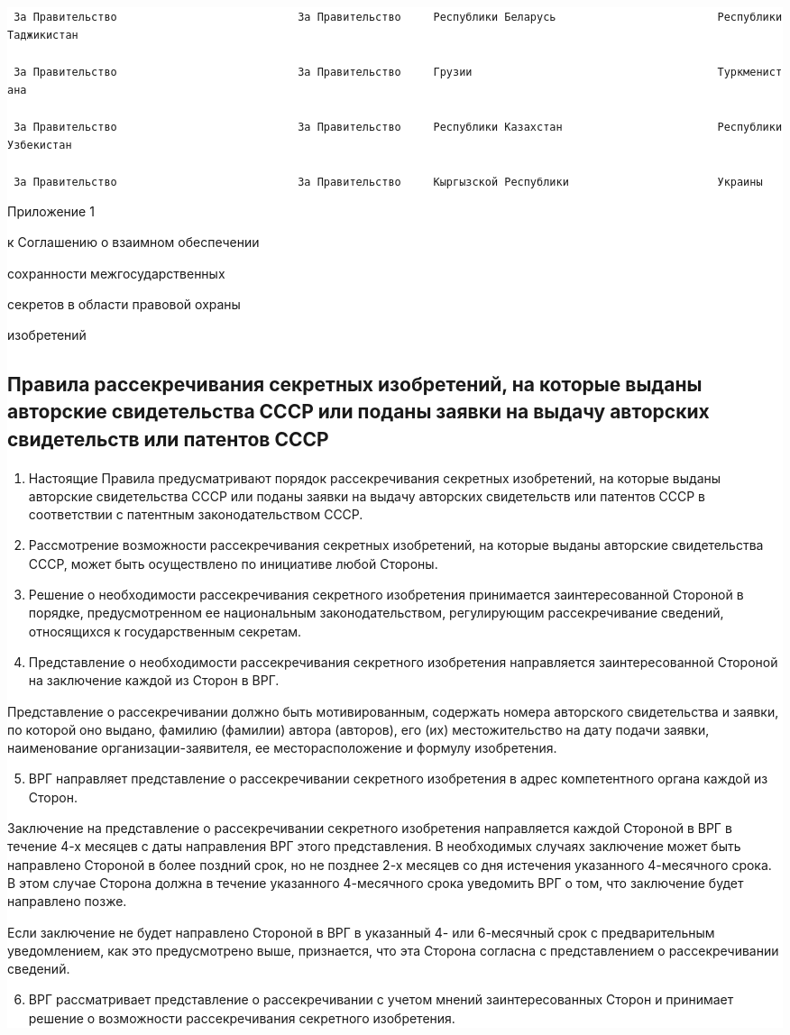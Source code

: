      За Правительство                            За Правительство     Республики Беларусь                         Республики Таджикистан

     За Правительство                            За Правительство     Грузии                                      Туркменистана

     За Правительство                            За Правительство     Республики Казахстан                        Республики Узбекистан

     За Правительство                            За Правительство     Кыргызской Республики                       Украины

Приложение 1

к Соглашению о взаимном обеспечении

сохранности межгосударственных

секретов в области правовой охраны

изобретений

## Правила рассекречивания секретных изобретений, на которые выданы авторские свидетельства СССР или поданы заявки на выдачу авторских свидетельств или патентов СССР

1. Настоящие Правила предусматривают порядок рассекречивания секретных изобретений, на которые выданы авторские свидетельства СССР или поданы заявки на выдачу авторских свидетельств или патентов СССР в соответствии с патентным законодательством СССР.

2. Рассмотрение возможности рассекречивания секретных изобретений, на которые выданы авторские свидетельства СССР, может быть осуществлено по инициативе любой Стороны.

3. Решение о необходимости рассекречивания секретного изобретения принимается заинтересованной Стороной в порядке, предусмотренном ее национальным законодательством, регулирующим рассекречивание сведений, относящихся к государственным секретам.

4. Представление о необходимости рассекречивания секретного изобретения направляется заинтересованной Стороной на заключение каждой из Сторон в ВРГ.

Представление о рассекречивании должно быть мотивированным, содержать номера авторского свидетельства и заявки, по которой оно выдано, фамилию (фамилии) автора (авторов), его (их) местожительство на дату подачи заявки, наименование организации-заявителя, ее месторасположение и формулу изобретения.

5. ВРГ направляет представление о рассекречивании секретного изобретения в адрес компетентного органа каждой из Сторон.

Заключение на представление о рассекречивании секретного изобретения направляется каждой Стороной в ВРГ в течение 4-х месяцев с даты направления ВРГ этого представления. В необходимых случаях заключение может быть направлено Стороной в более поздний срок, но не позднее 2-х месяцев со дня истечения указанного 4-месячного срока. В этом случае Сторона должна в течение указанного 4-месячного срока уведомить ВРГ о том, что заключение будет направлено позже.

Если заключение не будет направлено Стороной в ВРГ в указанный 4- или 6-месячный срок с предварительным уведомлением, как это предусмотрено выше, признается, что эта Сторона согласна с представлением о рассекречивании сведений.

6. ВРГ рассматривает представление о рассекречивании с учетом мнений заинтересованных Сторон и принимает решение о возможности рассекречивания секретного изобретения.
